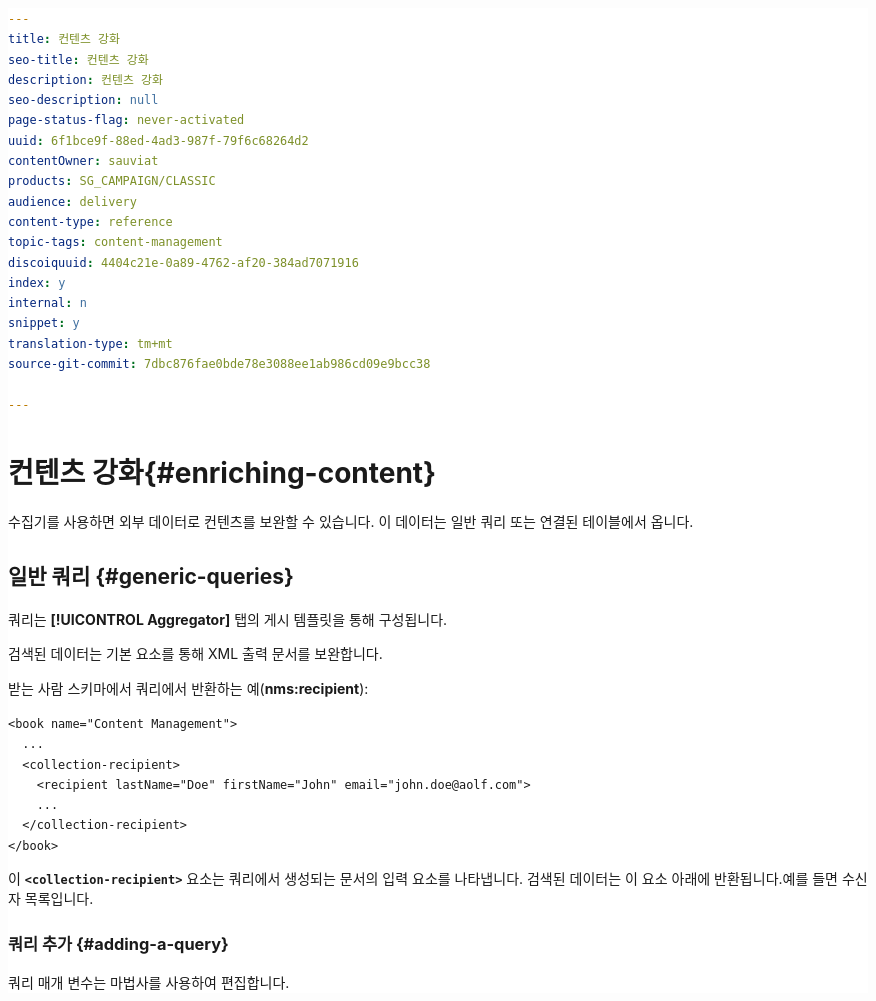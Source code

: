 ```yaml
---
title: 컨텐츠 강화
seo-title: 컨텐츠 강화
description: 컨텐츠 강화
seo-description: null
page-status-flag: never-activated
uuid: 6f1bce9f-88ed-4ad3-987f-79f6c68264d2
contentOwner: sauviat
products: SG_CAMPAIGN/CLASSIC
audience: delivery
content-type: reference
topic-tags: content-management
discoiquuid: 4404c21e-0a89-4762-af20-384ad7071916
index: y
internal: n
snippet: y
translation-type: tm+mt
source-git-commit: 7dbc876fae0bde78e3088ee1ab986cd09e9bcc38

---
```



# 컨텐츠 강화{#enriching-content}

수집기를 사용하면 외부 데이터로 컨텐츠를 보완할 수 있습니다. 이 데이터는 일반 쿼리 또는 연결된 테이블에서 옵니다.

## 일반 쿼리 {#generic-queries}

쿼리는 **[!UICONTROL Aggregator]** 탭의 게시 템플릿을 통해 구성됩니다.

검색된 데이터는 기본 요소를 통해 XML 출력 문서를 보완합니다.

받는 사람 스키마에서 쿼리에서 반환하는 예(**nms:recipient**):

```
<book name="Content Management">
  ...
  <collection-recipient>
    <recipient lastName="Doe" firstName="John" email="john.doe@aolf.com">
    ...
  </collection-recipient>
</book>
```

이 **`<collection-recipient>`** 요소는 쿼리에서 생성되는 문서의 입력 요소를 나타냅니다. 검색된 데이터는 이 요소 아래에 반환됩니다.예를 들면 수신자 목록입니다.

### 쿼리 추가 {#adding-a-query}

쿼리 매개 변수는 마법사를 사용하여 편집합니다.
